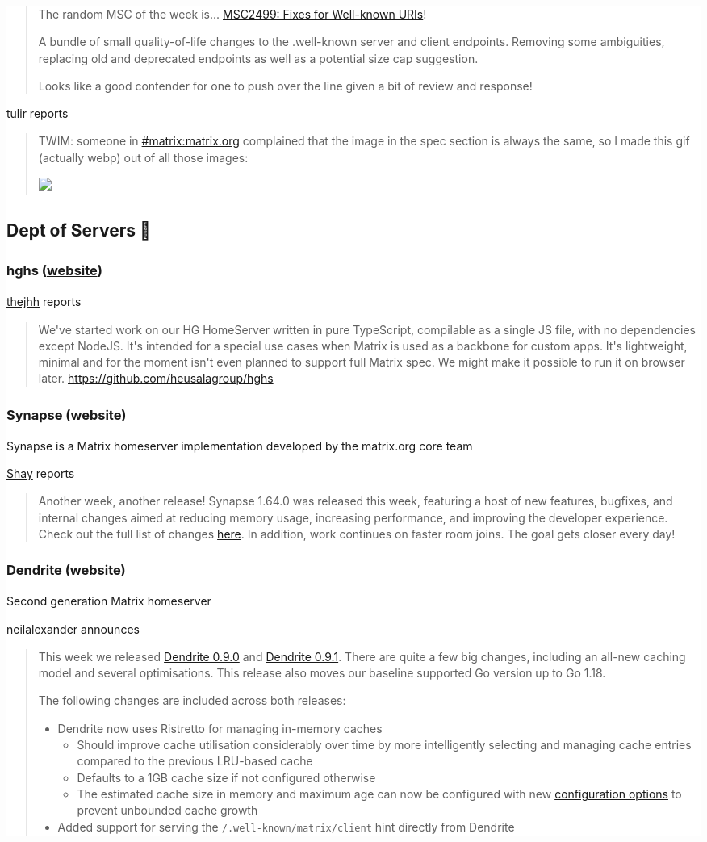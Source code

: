 > The random MSC of the week is... [MSC2499: Fixes for Well-known URIs](https://github.com/matrix-org/matrix-spec-proposals/pull/2499)!
>
> A bundle of small quality-of-life changes to the .well-known server and client endpoints. Removing some ambiguities, replacing old and deprecated endpoints as well as a potential size cap suggestion.
>
> Looks like a good contender for one to push over the line given a bit of review and response!

[tulir](https://matrix.to/#/@tulir:maunium.net) reports

> TWIM: someone in [#matrix:matrix.org](https://matrix.to/#/#matrix:matrix.org) complained that the image in the spec section is always the same, so I made this gif (actually webp) out of all those images:
>
> <img style="width: 35em" src="/blog/img/qKNVGEePdLFTjTyuDhaUcFud.avif"/>

## Dept of Servers 🏢

### hghs ([website](https://github.com/heusalagroup/hghs))

[thejhh](https://matrix.to/#/@thejhh:matrix.org) reports

> We've started work on our HG HomeServer written in pure TypeScript, compilable as a single JS file, with no dependencies except NodeJS. It's intended for a special use cases when Matrix is used as a backbone for custom apps. It's lightweight, minimal and for the moment isn't even planned to support full Matrix spec. We might make it possible to run it on browser later. https://github.com/heusalagroup/hghs

### Synapse ([website](https://github.com/matrix-org/synapse/))

Synapse is a Matrix homeserver implementation developed by the matrix.org core team

[Shay](https://matrix.to/#/@shayshay:matrix.org) reports

> Another week, another release! Synapse 1.64.0 was released this week, featuring
> a host of new features, bugfixes, and internal changes aimed at reducing memory usage,
> increasing performance, and improving the developer experience. Check out the full list of changes
> [here](https://github.com/matrix-org/synapse/releases/tag/v1.64.0). In addition, work continues on faster room joins. The goal gets closer every day!

### Dendrite ([website](https://github.com/matrix-org/dendrite))

Second generation Matrix homeserver

[neilalexander](https://matrix.to/#/@neilalexander:dendrite.matrix.org) announces

> This week we released [Dendrite 0.9.0](https://github.com/matrix-org/dendrite/releases/tag/v0.9.0) and [Dendrite 0.9.1](https://github.com/matrix-org/dendrite/releases/tag/v0.9.1). There are quite a few big changes, including an all-new caching model and several optimisations. This release also moves our baseline supported Go version up to Go 1.18.
>
> The following changes are included across both releases:
>
> * Dendrite now uses Ristretto for managing in-memory caches
>   * Should improve cache utilisation considerably over time by more intelligently selecting and managing cache entries compared to the previous LRU-based cache
>   * Defaults to a 1GB cache size if not configured otherwise
>   * The estimated cache size in memory and maximum age can now be configured with new [configuration options](https://github.com/matrix-org/dendrite/blob/e94ef84aaba30e12baf7f524c4e7a36d2fdeb189/dendrite-sample.monolith.yaml#L44-L61) to prevent unbounded cache growth
> * Added support for serving the `/.well-known/matrix/client` hint directly from Dendrite